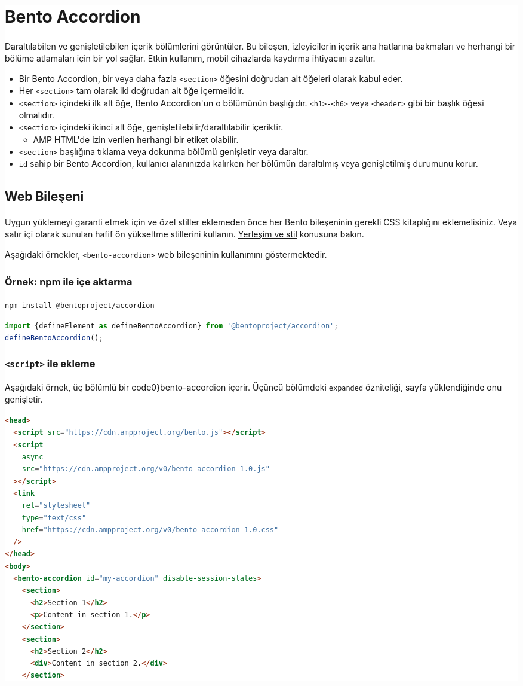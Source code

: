 # Bento Accordion

Daraltılabilen ve genişletilebilen içerik bölümlerini görüntüler. Bu bileşen, izleyicilerin içerik ana hatlarına bakmaları ve herhangi bir bölüme atlamaları için bir yol sağlar. Etkin kullanım, mobil cihazlarda kaydırma ihtiyacını azaltır.

-   Bir Bento Accordion, bir veya daha fazla `<section>` öğesini doğrudan alt öğeleri olarak kabul eder.
-   Her `<section>` tam olarak iki doğrudan alt öğe içermelidir.
-   `<section>` içindeki ilk alt öğe, Bento Accordion'un o bölümünün başlığıdır. `<h1>-<h6>` veya `<header>` gibi bir başlık öğesi olmalıdır.
-   `<section>` içindeki ikinci alt öğe, genişletilebilir/daraltılabilir içeriktir.
    -   [AMP HTML'de](https://github.com/ampproject/amphtml/blob/main/docs/spec/amp-html-format.md) izin verilen herhangi bir etiket olabilir.
-   `<section>` başlığına tıklama veya dokunma bölümü genişletir veya daraltır.
-   `id` sahip bir Bento Accordion, kullanıcı alanınızda kalırken her bölümün daraltılmış veya genişletilmiş durumunu korur.

## Web Bileşeni

Uygun yüklemeyi garanti etmek için ve özel stiller eklemeden önce her Bento bileşeninin gerekli CSS kitaplığını eklemelisiniz. Veya satır içi olarak sunulan hafif ön yükseltme stillerini kullanın. [Yerleşim ve stil](#layout-and-style) konusuna bakın.

Aşağıdaki örnekler, `<bento-accordion>` web bileşeninin kullanımını göstermektedir.

### Örnek: npm ile içe aktarma

```sh
npm install @bentoproject/accordion
```

```javascript
import {defineElement as defineBentoAccordion} from '@bentoproject/accordion';
defineBentoAccordion();
```

### `<script>` ile ekleme

Aşağıdaki örnek, üç bölümlü bir code0}bento-accordion içerir. Üçüncü bölümdeki `expanded` özniteliği, sayfa yüklendiğinde onu genişletir.

```html
<head>
  <script src="https://cdn.ampproject.org/bento.js"></script>
  <script
    async
    src="https://cdn.ampproject.org/v0/bento-accordion-1.0.js"
  ></script>
  <link
    rel="stylesheet"
    type="text/css"
    href="https://cdn.ampproject.org/v0/bento-accordion-1.0.css"
  />
</head>
<body>
  <bento-accordion id="my-accordion" disable-session-states>
    <section>
      <h2>Section 1</h2>
      <p>Content in section 1.</p>
    </section>
    <section>
      <h2>Section 2</h2>
      <div>Content in section 2.</div>
    </section>
```